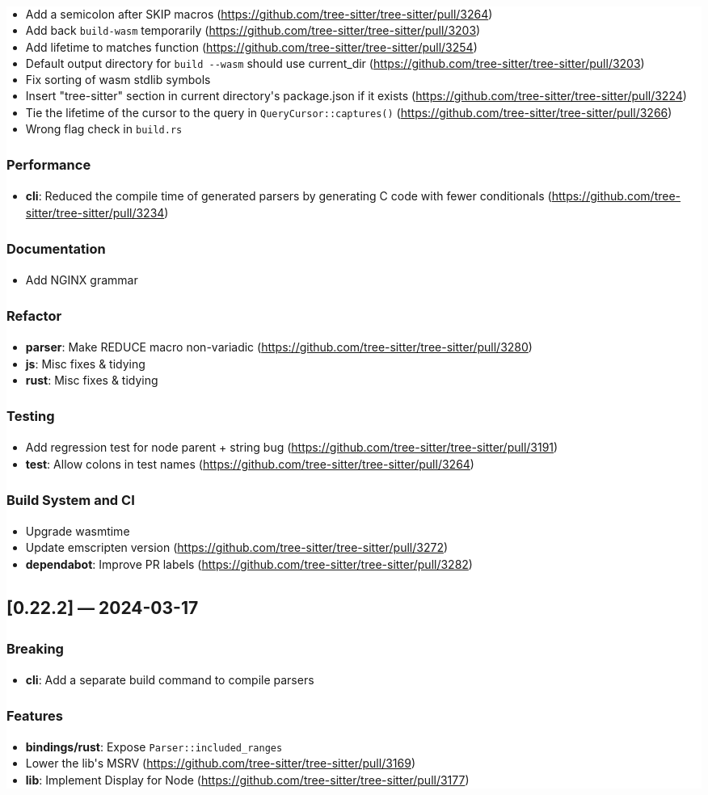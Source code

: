 - Add a semicolon after SKIP macros (<https://github.com/tree-sitter/tree-sitter/pull/3264>)
- Add back `build-wasm` temporarily (<https://github.com/tree-sitter/tree-sitter/pull/3203>)
- Add lifetime to matches function (<https://github.com/tree-sitter/tree-sitter/pull/3254>)
- Default output directory for `build --wasm` should use current_dir (<https://github.com/tree-sitter/tree-sitter/pull/3203>)
- Fix sorting of wasm stdlib symbols
- Insert "tree-sitter" section in current directory's package.json if it exists (<https://github.com/tree-sitter/tree-sitter/pull/3224>)
- Tie the lifetime of the cursor to the query in `QueryCursor::captures()` (<https://github.com/tree-sitter/tree-sitter/pull/3266>)
- Wrong flag check in `build.rs`

### Performance

- **cli**: Reduced the compile time of generated parsers by generating C code with fewer conditionals (<https://github.com/tree-sitter/tree-sitter/pull/3234>)

### Documentation

- Add NGINX grammar

### Refactor

- **parser**: Make REDUCE macro non-variadic (<https://github.com/tree-sitter/tree-sitter/pull/3280>)
- **js**: Misc fixes & tidying
- **rust**: Misc fixes & tidying

### Testing

- Add regression test for node parent + string bug (<https://github.com/tree-sitter/tree-sitter/pull/3191>)
- **test**: Allow colons in test names (<https://github.com/tree-sitter/tree-sitter/pull/3264>)

### Build System and CI

- Upgrade wasmtime
- Update emscripten version (<https://github.com/tree-sitter/tree-sitter/pull/3272>)
- **dependabot**: Improve PR labels (<https://github.com/tree-sitter/tree-sitter/pull/3282>)

## [0.22.2] — 2024-03-17

### Breaking

- **cli**: Add a separate build command to compile parsers

### Features

- **bindings/rust**: Expose `Parser::included_ranges`
- Lower the lib's MSRV (<https://github.com/tree-sitter/tree-sitter/pull/3169>)
- **lib**: Implement Display for Node (<https://github.com/tree-sitter/tree-sitter/pull/3177>)
